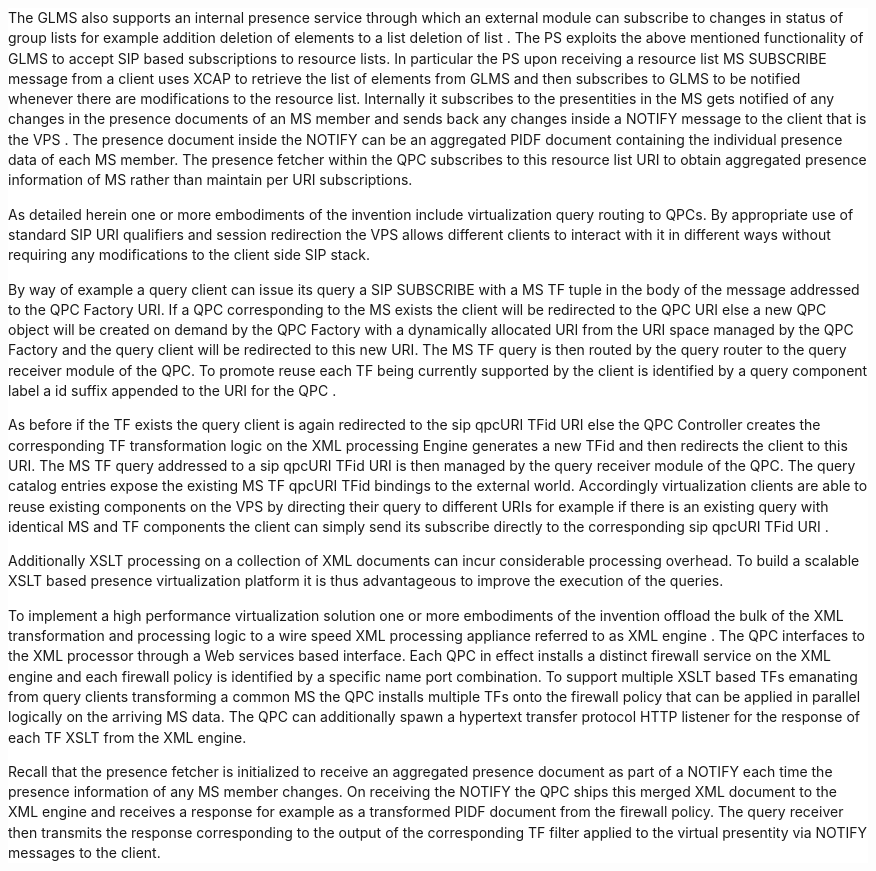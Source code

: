 The GLMS also supports an internal presence service through which an external module can subscribe to changes in status of group lists for example addition deletion of elements to a list deletion of list . The PS exploits the above mentioned functionality of GLMS to accept SIP based subscriptions to resource lists. In particular the PS upon receiving a resource list MS SUBSCRIBE message from a client uses XCAP to retrieve the list of elements from GLMS and then subscribes to GLMS to be notified whenever there are modifications to the resource list. Internally it subscribes to the presentities in the MS gets notified of any changes in the presence documents of an MS member and sends back any changes inside a NOTIFY message to the client that is the VPS . The presence document inside the NOTIFY can be an aggregated PIDF document containing the individual presence data of each MS member. The presence fetcher within the QPC subscribes to this resource list URI to obtain aggregated presence information of MS rather than maintain per URI subscriptions.

As detailed herein one or more embodiments of the invention include virtualization query routing to QPCs. By appropriate use of standard SIP URI qualifiers and session redirection the VPS allows different clients to interact with it in different ways without requiring any modifications to the client side SIP stack.

By way of example a query client can issue its query a SIP SUBSCRIBE with a MS TF tuple in the body of the message addressed to the QPC Factory URI. If a QPC corresponding to the MS exists the client will be redirected to the QPC URI else a new QPC object will be created on demand by the QPC Factory with a dynamically allocated URI from the URI space managed by the QPC Factory and the query client will be redirected to this new URI. The MS TF query is then routed by the query router to the query receiver module of the QPC. To promote reuse each TF being currently supported by the client is identified by a query component label a id suffix appended to the URI for the QPC .

As before if the TF exists the query client is again redirected to the sip qpcURI TFid URI else the QPC Controller creates the corresponding TF transformation logic on the XML processing Engine generates a new TFid and then redirects the client to this URI. The MS TF query addressed to a sip qpcURI TFid URI is then managed by the query receiver module of the QPC. The query catalog entries expose the existing MS TF qpcURI TFid bindings to the external world. Accordingly virtualization clients are able to reuse existing components on the VPS by directing their query to different URIs for example if there is an existing query with identical MS and TF components the client can simply send its subscribe directly to the corresponding sip qpcURI TFid URI .

Additionally XSLT processing on a collection of XML documents can incur considerable processing overhead. To build a scalable XSLT based presence virtualization platform it is thus advantageous to improve the execution of the queries.

To implement a high performance virtualization solution one or more embodiments of the invention offload the bulk of the XML transformation and processing logic to a wire speed XML processing appliance referred to as XML engine . The QPC interfaces to the XML processor through a Web services based interface. Each QPC in effect installs a distinct firewall service on the XML engine and each firewall policy is identified by a specific name port combination. To support multiple XSLT based TFs emanating from query clients transforming a common MS the QPC installs multiple TFs onto the firewall policy that can be applied in parallel logically on the arriving MS data. The QPC can additionally spawn a hypertext transfer protocol HTTP listener for the response of each TF XSLT from the XML engine.

Recall that the presence fetcher is initialized to receive an aggregated presence document as part of a NOTIFY each time the presence information of any MS member changes. On receiving the NOTIFY the QPC ships this merged XML document to the XML engine and receives a response for example as a transformed PIDF document from the firewall policy. The query receiver then transmits the response corresponding to the output of the corresponding TF filter applied to the virtual presentity via NOTIFY messages to the client.

